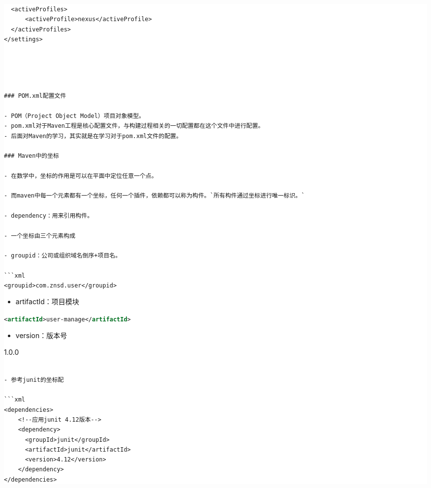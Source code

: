       <activeProfiles>
          <activeProfile>nexus</activeProfile>
      </activeProfiles>
    </settings>
  ```




### POM.xml配置文件

- POM（Project Object Model）项目对象模型。 
- pom.xml对于Maven工程是核心配置文件，与构建过程相关的一切配置都在这个文件中进行配置。
- 后面对Maven的学习，其实就是在学习对于pom.xml文件的配置。 

### Maven中的坐标 

- 在数学中，坐标的作用是可以在平面中定位任意一个点。 

- 而maven中每一个元素都有一个坐标，任何一个插件，依赖都可以称为构件。`所有构件通过坐标进行唯一标识。`

- dependency：用来引用构件。 

- 一个坐标由三个元素构成 

- groupid：公司或组织域名倒序+项目名。 

  ```xml
  <groupid>com.znsd.user</groupid>
  ```

  - artifactId：项目模块


  ```xml
<artifactId>user-manage</artifactId>
  ```

- version：版本号 


  ```xml
<version>1.0.0</version>
  ```

  - 参考junit的坐标配

  ```xml
  <dependencies>
      <!--应用junit 4.12版本-->
      <dependency>
  		<groupId>junit</groupId>
        <artifactId>junit</artifactId>
        <version>4.12</version>
      </dependency>
  </dependencies>
  ```
